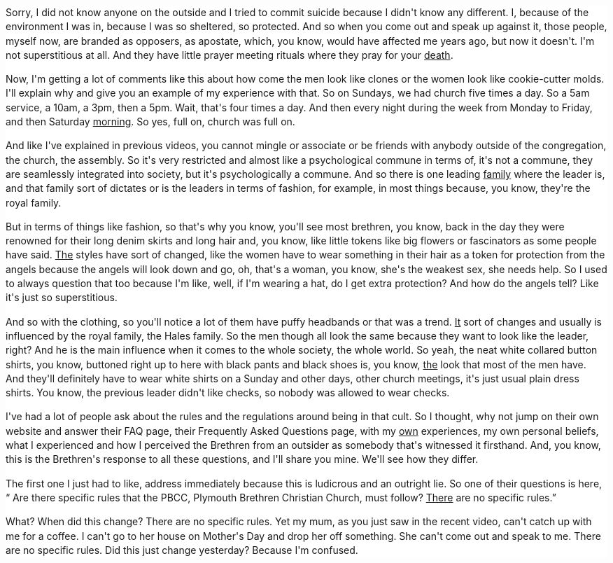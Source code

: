 Sorry, I did not know anyone on the outside and I tried to commit suicide because I didn't know any different. I, because of the environment I was in, because I was so sheltered, so protected. And so when you come out and speak up against it, those people, myself now, are branded as opposers, as apostate, which, you know, would have affected me years ago, but now it doesn't. I'm not superstitious at all. And they have little prayer meeting rituals where they pray for your [death](https://www.youtube.com/watch?v=PFs_HyQPe4s&t=2178s).

Now, I'm getting a lot of comments like this about how come the men look like clones or the women look like cookie-cutter molds. I'll explain why and give you an example of my experience with that. So on Sundays, we had church five times a day. So a 5am service, a 10am, a 3pm, then a 5pm. Wait, that's four times a day. And then every night during the week from Monday to Friday, and then Saturday [morning](https://www.youtube.com/watch?v=PFs_HyQPe4s&t=2208s). So yes, full on, church was full on.

And like I've explained in previous videos, you cannot mingle or associate or be friends with anybody outside of the congregation, the church, the assembly. So it's very restricted and almost like a psychological commune in terms of, it's not a commune, they are seamlessly integrated into society, but it's psychologically a commune. And so there is one leading [family](https://www.youtube.com/watch?v=PFs_HyQPe4s&t=2238s) where the leader is, and that family sort of dictates or is the leaders in terms of fashion, for example, in most things because, you know, they're the royal family.

But in terms of things like fashion, so that's why you know, you'll see most brethren, you know, back in the day they were renowned for their long denim skirts and long hair and, you know, like little tokens like big flowers or fascinators as some people have said. [The](https://www.youtube.com/watch?v=PFs_HyQPe4s&t=2269s) styles have sort of changed, like the women have to wear something in their hair as a token for protection from the angels because the angels will look down and go, oh, that's a woman, you know, she's the weakest sex, she needs help. So I used to always question that too because I'm like, well, if I'm wearing a hat, do I get extra protection? And how do the angels tell? Like it's just so superstitious.

And so with the clothing, so you'll notice a lot of them have puffy headbands or that was a trend. [It](https://www.youtube.com/watch?v=PFs_HyQPe4s&t=2299s) sort of changes and usually is influenced by the royal family, the Hales family. So the men though all look the same because they want to look like the leader, right? And he is the main influence when it comes to the whole society, the whole world. So yeah, the neat white collared button shirts, you know, buttoned right up to here with black pants and black shoes is, you know, [the](https://www.youtube.com/watch?v=PFs_HyQPe4s&t=2329s) look that most of the men have. And they'll definitely have to wear white shirts on a Sunday and other days, other church meetings, it's just usual plain dress shirts. You know, the previous leader didn't like checks, so nobody was allowed to wear checks.

I've had a lot of people ask about the rules and the regulations around being in that cult. So I thought, why not jump on their own website and answer their FAQ page, their Frequently Asked Questions page, with my [own](https://www.youtube.com/watch?v=PFs_HyQPe4s&t=2360s) experiences, my own personal beliefs, what I experienced and how I perceived the Brethren from an outsider as somebody that's witnessed it firsthand. And, you know, this is the Brethren's response to all these questions, and I'll share you mine. We'll see how they differ.

The first one I just had to like, address immediately because this is ludicrous and an outright lie. So one of their questions is here, “ Are there specific rules that the PBCC, Plymouth Brethren Christian Church, must follow? [There](https://www.youtube.com/watch?v=PFs_HyQPe4s&t=2390s) are no specific rules.”

What? When did this change? There are no specific rules. Yet my mum, as you just saw in the recent video, can't catch up with me for a coffee. I can't go to her house on Mother's Day and drop her off something. She can't come out and speak to me. There are no specific rules. Did this just change yesterday? Because I'm confused.
